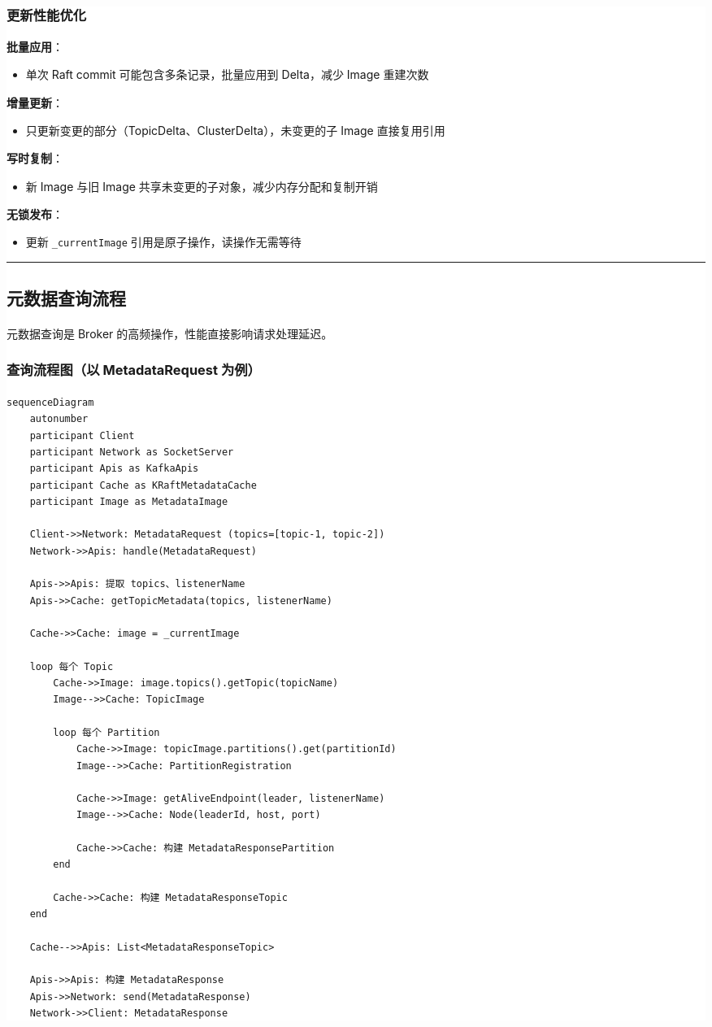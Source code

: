### 更新性能优化

**批量应用**：

- 单次 Raft commit 可能包含多条记录，批量应用到 Delta，减少 Image 重建次数

**增量更新**：

- 只更新变更的部分（TopicDelta、ClusterDelta），未变更的子 Image 直接复用引用

**写时复制**：

- 新 Image 与旧 Image 共享未变更的子对象，减少内存分配和复制开销

**无锁发布**：

- 更新 `_currentImage` 引用是原子操作，读操作无需等待

---

## 元数据查询流程

元数据查询是 Broker 的高频操作，性能直接影响请求处理延迟。

### 查询流程图（以 MetadataRequest 为例）

```mermaid
sequenceDiagram
    autonumber
    participant Client
    participant Network as SocketServer
    participant Apis as KafkaApis
    participant Cache as KRaftMetadataCache
    participant Image as MetadataImage
    
    Client->>Network: MetadataRequest (topics=[topic-1, topic-2])
    Network->>Apis: handle(MetadataRequest)
    
    Apis->>Apis: 提取 topics、listenerName
    Apis->>Cache: getTopicMetadata(topics, listenerName)
    
    Cache->>Cache: image = _currentImage
    
    loop 每个 Topic
        Cache->>Image: image.topics().getTopic(topicName)
        Image-->>Cache: TopicImage
        
        loop 每个 Partition
            Cache->>Image: topicImage.partitions().get(partitionId)
            Image-->>Cache: PartitionRegistration
            
            Cache->>Image: getAliveEndpoint(leader, listenerName)
            Image-->>Cache: Node(leaderId, host, port)
            
            Cache->>Cache: 构建 MetadataResponsePartition
        end
        
        Cache->>Cache: 构建 MetadataResponseTopic
    end
    
    Cache-->>Apis: List<MetadataResponseTopic>
    
    Apis->>Apis: 构建 MetadataResponse
    Apis->>Network: send(MetadataResponse)
    Network->>Client: MetadataResponse
```
